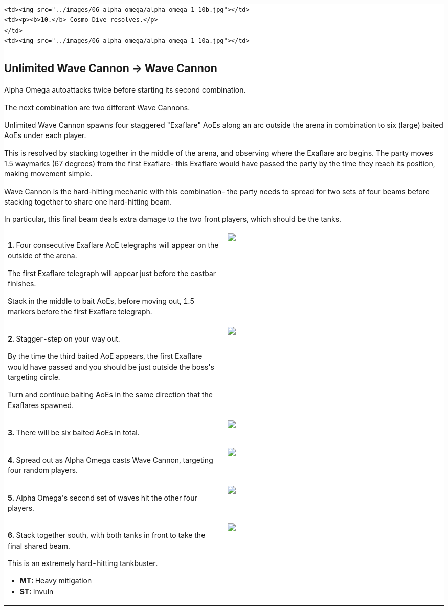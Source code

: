     <td><img src="../images/06_alpha_omega/alpha_omega_1_10b.jpg"></td>
    <td><p><b>10.</b> Cosmo Dive resolves.</p>
    </td>
    <td><img src="../images/06_alpha_omega/alpha_omega_1_10a.jpg"></td>
  </tr>
</table>

## Unlimited Wave Cannon → Wave Cannon

Alpha Omega autoattacks twice before starting its second combination.

The next combination are two different Wave Cannons.

Unlimited Wave Cannon spawns four staggered "Exaflare" AoEs along an arc outside the arena in combination to six (large) baited AoEs under each player.

This is resolved by stacking together in the middle of the arena, and observing where the Exaflare arc begins. The party moves 1.5 waymarks (67 degrees) from the first Exaflare- this Exaflare would have passed the party by the time they reach its position, making movement simple.

Wave Cannon is the hard-hitting mechanic with this combination- the party needs to spread for two sets of four beams before stacking together to share one hard-hitting beam.

In particular, this final beam deals extra damage to the two front players, which should be the tanks.

<table>
  <tr>
    <td width="50%"><p><b>1.</b> Four consecutive Exaflare AoE telegraphs will appear on the outside of the arena.</p><p>The first Exaflare telegraph will appear just before the castbar finishes.</p><p>Stack in the middle to bait AoEs, before moving out, 1.5 markers before the first Exaflare telegraph.</p></td>
    <td><img src="../images/06_alpha_omega/alpha_omega_2_1.jpg"></td>
  </tr>
  <tr>
    <td><p><b>2.</b> Stagger-step on your way out.</p><p>By the time the third baited AoE appears, the first Exaflare would have passed and you should be just outside the boss's targeting circle.</p><p>Turn and continue baiting AoEs in the same direction that the Exaflares spawned.</p></td>
    <td><img src="../images/06_alpha_omega/alpha_omega_2_2.jpg"></td>
  </tr>
  <tr>
    <td><p><b>3.</b> There will be six baited AoEs in total.</p></td>
    <td><img src="../images/06_alpha_omega/alpha_omega_2_3.jpg"></td>
  </tr>
  <tr>
    <td><p><b>4.</b> Spread out as Alpha Omega casts Wave Cannon, targeting four random players.</p></td>
    <td><img src="../images/06_alpha_omega/alpha_omega_2_4.jpg"></td>
  </tr>
  <tr>
    <td><p><b>5.</b> Alpha Omega's second set of waves hit the other four players.</p></td>
    <td><img src="../images/06_alpha_omega/alpha_omega_2_5.jpg"></td>
  </tr>
  <tr>
    <td><p><b>6.</b> Stack together south, with both tanks in front to take the final shared beam.</p><p>This is an extremely hard-hitting tankbuster.</p><ul><li><b>MT:</b> Heavy mitigation</li><li><b>ST:</b> Invuln</li></ul></td>
    <td><img src="../images/06_alpha_omega/alpha_omega_2_6.jpg"></td>
  </tr>
</table>
